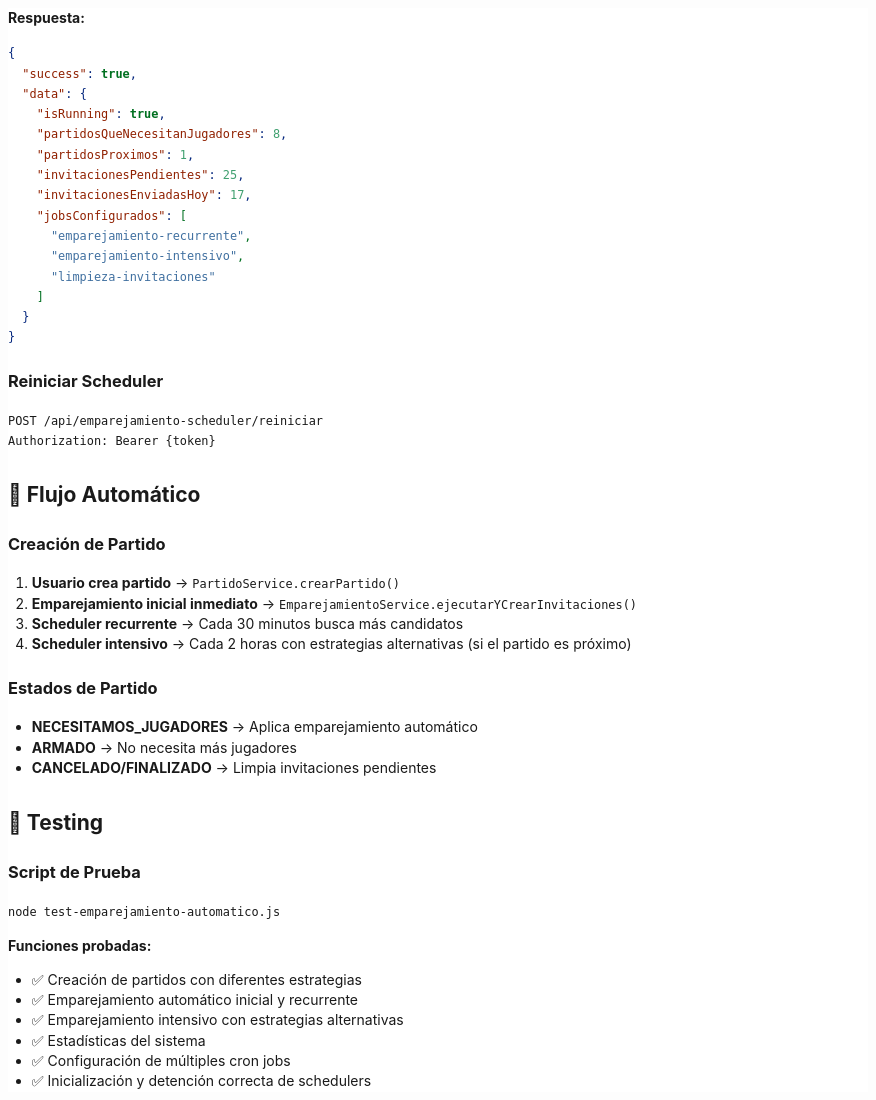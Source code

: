 **Respuesta:**

```json
{
  "success": true,
  "data": {
    "isRunning": true,
    "partidosQueNecesitanJugadores": 8,
    "partidosProximos": 1,
    "invitacionesPendientes": 25,
    "invitacionesEnviadasHoy": 17,
    "jobsConfigurados": [
      "emparejamiento-recurrente",
      "emparejamiento-intensivo",
      "limpieza-invitaciones"
    ]
  }
}
```

### Reiniciar Scheduler

```http
POST /api/emparejamiento-scheduler/reiniciar
Authorization: Bearer {token}
```

## 🔄 Flujo Automático

### Creación de Partido

1. **Usuario crea partido** → `PartidoService.crearPartido()`
2. **Emparejamiento inicial inmediato** → `EmparejamientoService.ejecutarYCrearInvitaciones()`
3. **Scheduler recurrente** → Cada 30 minutos busca más candidatos
4. **Scheduler intensivo** → Cada 2 horas con estrategias alternativas (si el partido es próximo)

### Estados de Partido

- **NECESITAMOS_JUGADORES** → Aplica emparejamiento automático
- **ARMADO** → No necesita más jugadores
- **CANCELADO/FINALIZADO** → Limpia invitaciones pendientes

## 🧪 Testing

### Script de Prueba

```bash
node test-emparejamiento-automatico.js
```

**Funciones probadas:**

- ✅ Creación de partidos con diferentes estrategias
- ✅ Emparejamiento automático inicial y recurrente
- ✅ Emparejamiento intensivo con estrategias alternativas
- ✅ Estadísticas del sistema
- ✅ Configuración de múltiples cron jobs
- ✅ Inicialización y detención correcta de schedulers

